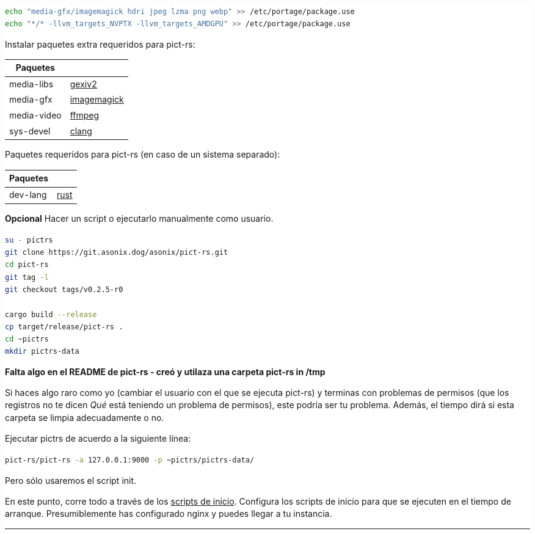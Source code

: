 ```bash
echo "media-gfx/imagemagick hdri jpeg lzma png webp" >> /etc/portage/package.use
echo "*/* -llvm_targets_NVPTX -llvm_targets_AMDGPU" >> /etc/portage/package.use

```

Instalar paquetes extra requeridos para pict-rs:

| Paquetes    |                                                  |
|-------------|--------------------------------------------------|
| media-libs  | [gexiv2](https://gitlab.gnome.org/GNOME/gexiv2)  |
| media-gfx   | [imagemagick](https://imagemagick.org/index.php) |
| media-video | [ffmpeg](https://ffmpeg.org/)                    |
| sys-devel   | [clang](https://clang.llvm.org/)                 |

Paquetes requeridos para pict-rs (en caso de un sistema separado):

| Paquetes |                                    |
|----------|------------------------------------|
| dev-lang | [rust](https://www.rust-lang.org/) |

**Opcional** Hacer un script o ejecutarlo manualmente como usuario.

```bash
su - pictrs
git clone https://git.asonix.dog/asonix/pict-rs.git
cd pict-rs
git tag -l
git checkout tags/v0.2.5-r0

cargo build --release
cp target/release/pict-rs .
cd ~pictrs
mkdir pictrs-data
```

**Falta algo en el README de pict-rs - creó y utilaza una carpeta pict-rs in /tmp**

Si haces algo raro como yo (cambiar el usuario con el que se ejecuta pict-rs) y terminas con problemas de permisos (que los registros no te dicen *Qué* está teniendo un problema de permisos), este podría ser tu problema. Además, el tiempo dirá si esta carpeta se limpia adecuadamente o no.

Ejecutar pictrs de acuerdo a la siguiente línea:

```bash
pict-rs/pict-rs -a 127.0.0.1:9000 -p ~pictrs/pictrs-data/
```

Pero sólo usaremos el script init. 

En este punto, corre todo a través de los [scripts de inicio](#scripts-de-inicio-init-scripts). Configura los scripts de inicio para que se ejecuten en el tiempo de arranque. Presumiblemente has configurado nginx y puedes llegar a tu instancia.


---